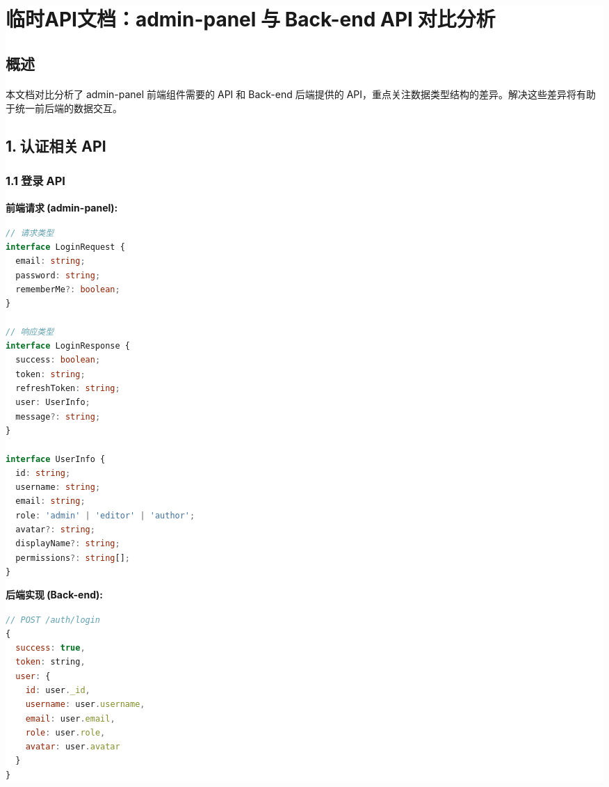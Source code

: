 # 临时API文档：admin-panel 与 Back-end API 对比分析

## 概述

本文档对比分析了 admin-panel 前端组件需要的 API 和 Back-end 后端提供的 API，重点关注数据类型结构的差异。解决这些差异将有助于统一前后端的数据交互。

## 1. 认证相关 API

### 1.1 登录 API

**前端请求 (admin-panel):**
```typescript
// 请求类型
interface LoginRequest {
  email: string;
  password: string;
  rememberMe?: boolean;
}

// 响应类型
interface LoginResponse {
  success: boolean;
  token: string;
  refreshToken: string;
  user: UserInfo;
  message?: string;
}

interface UserInfo {
  id: string;
  username: string;
  email: string;
  role: 'admin' | 'editor' | 'author';
  avatar?: string;
  displayName?: string;
  permissions?: string[];
}
```

**后端实现 (Back-end):**
```javascript
// POST /auth/login
{
  success: true,
  token: string,
  user: {
    id: user._id,
    username: user.username,
    email: user.email,
    role: user.role,
    avatar: user.avatar
  }
}
```
